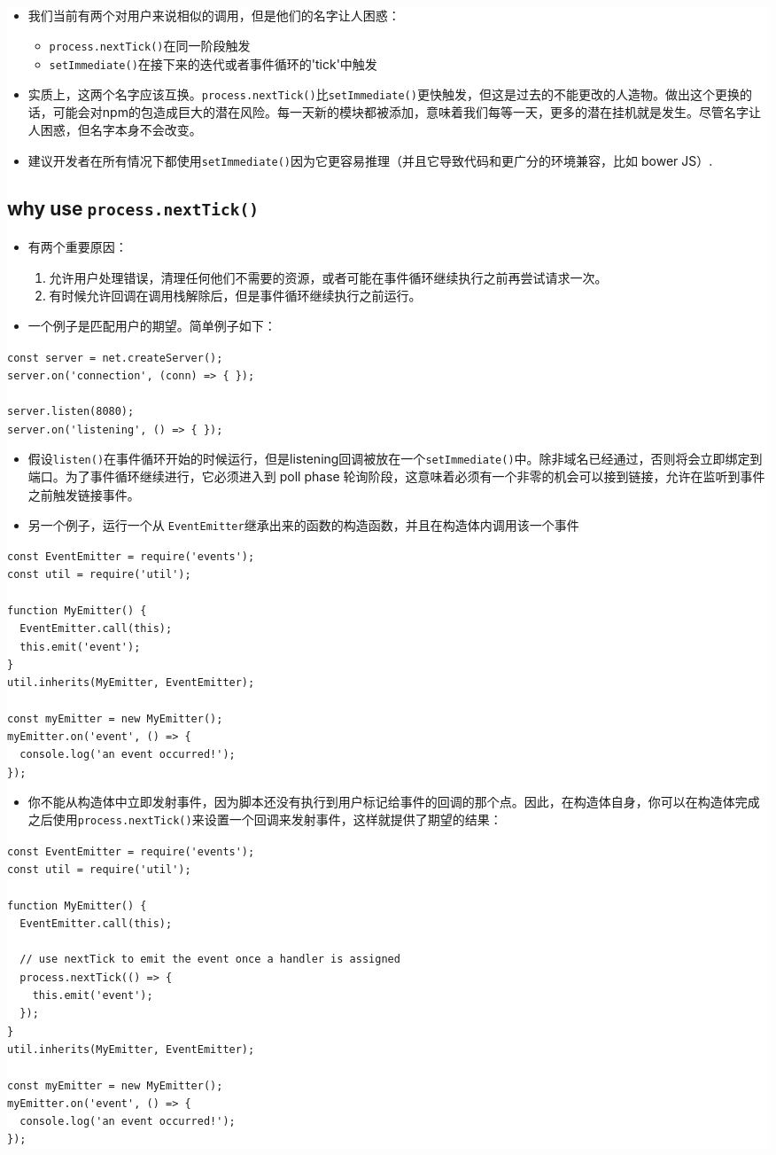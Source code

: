 - 我们当前有两个对用户来说相似的调用，但是他们的名字让人困惑：
	- ```process.nextTick()```在同一阶段触发
	- ```setImmediate()```在接下来的迭代或者事件循环的'tick'中触发
- 实质上，这两个名字应该互换。```process.nextTick()```比```setImmediate()```更快触发，但这是过去的不能更改的人造物。做出这个更换的话，可能会对npm的包造成巨大的潜在风险。每一天新的模块都被添加，意味着我们每等一天，更多的潜在挂机就是发生。尽管名字让人困惑，但名字本身不会改变。

- 建议开发者在所有情况下都使用```setImmediate()```因为它更容易推理（并且它导致代码和更广分的环境兼容，比如 bower JS）.

## why use ```process.nextTick()```

- 有两个重要原因：
	1. 允许用户处理错误，清理任何他们不需要的资源，或者可能在事件循环继续执行之前再尝试请求一次。
	2. 有时候允许回调在调用栈解除后，但是事件循环继续执行之前运行。

- 一个例子是匹配用户的期望。简单例子如下：

```
const server = net.createServer();
server.on('connection', (conn) => { });

server.listen(8080);
server.on('listening', () => { });

```
- 假设```listen()```在事件循环开始的时候运行，但是listening回调被放在一个```setImmediate()```中。除非域名已经通过，否则将会立即绑定到端口。为了事件循环继续进行，它必须进入到 poll phase 轮询阶段，这意味着必须有一个非零的机会可以接到链接，允许在监听到事件之前触发链接事件。

- 另一个例子，运行一个从 ```EventEmitter```继承出来的函数的构造函数，并且在构造体内调用该一个事件

```
const EventEmitter = require('events');
const util = require('util');

function MyEmitter() {
  EventEmitter.call(this);
  this.emit('event');
}
util.inherits(MyEmitter, EventEmitter);

const myEmitter = new MyEmitter();
myEmitter.on('event', () => {
  console.log('an event occurred!');
});
```

- 你不能从构造体中立即发射事件，因为脚本还没有执行到用户标记给事件的回调的那个点。因此，在构造体自身，你可以在构造体完成之后使用```process.nextTick()```来设置一个回调来发射事件，这样就提供了期望的结果：

```
const EventEmitter = require('events');
const util = require('util');

function MyEmitter() {
  EventEmitter.call(this);

  // use nextTick to emit the event once a handler is assigned
  process.nextTick(() => {
    this.emit('event');
  });
}
util.inherits(MyEmitter, EventEmitter);

const myEmitter = new MyEmitter();
myEmitter.on('event', () => {
  console.log('an event occurred!');
});
```
	
